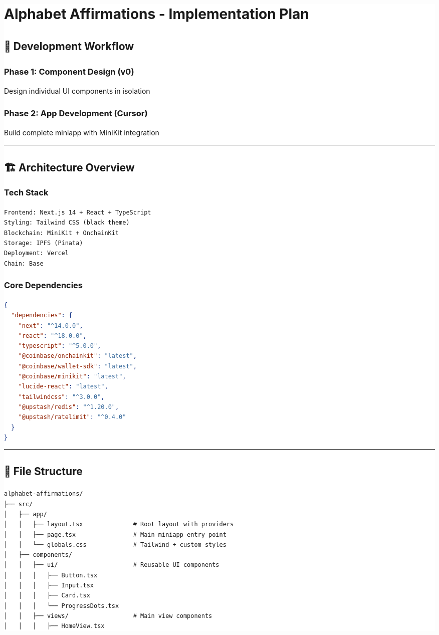 # Alphabet Affirmations - Implementation Plan

## 🎯 Development Workflow

### Phase 1: Component Design (v0)
Design individual UI components in isolation

### Phase 2: App Development (Cursor)  
Build complete miniapp with MiniKit integration

---

## 🏗️ Architecture Overview

### Tech Stack
```
Frontend: Next.js 14 + React + TypeScript
Styling: Tailwind CSS (black theme)
Blockchain: MiniKit + OnchainKit  
Storage: IPFS (Pinata)
Deployment: Vercel
Chain: Base
```

### Core Dependencies
```json
{
  "dependencies": {
    "next": "^14.0.0",
    "react": "^18.0.0", 
    "typescript": "^5.0.0",
    "@coinbase/onchainkit": "latest",
    "@coinbase/wallet-sdk": "latest",
    "@coinbase/minikit": "latest",
    "lucide-react": "latest",
    "tailwindcss": "^3.0.0",
    "@upstash/redis": "^1.20.0",
    "@upstash/ratelimit": "^0.4.0"
  }
}
```

---

## 📁 File Structure

```
alphabet-affirmations/
├── src/
│   ├── app/
│   │   ├── layout.tsx              # Root layout with providers
│   │   ├── page.tsx                # Main miniapp entry point
│   │   └── globals.css             # Tailwind + custom styles
│   ├── components/
│   │   ├── ui/                     # Reusable UI components
│   │   │   ├── Button.tsx
│   │   │   ├── Input.tsx
│   │   │   ├── Card.tsx
│   │   │   └── ProgressDots.tsx
│   │   ├── views/                  # Main view components
│   │   │   ├── HomeView.tsx
```